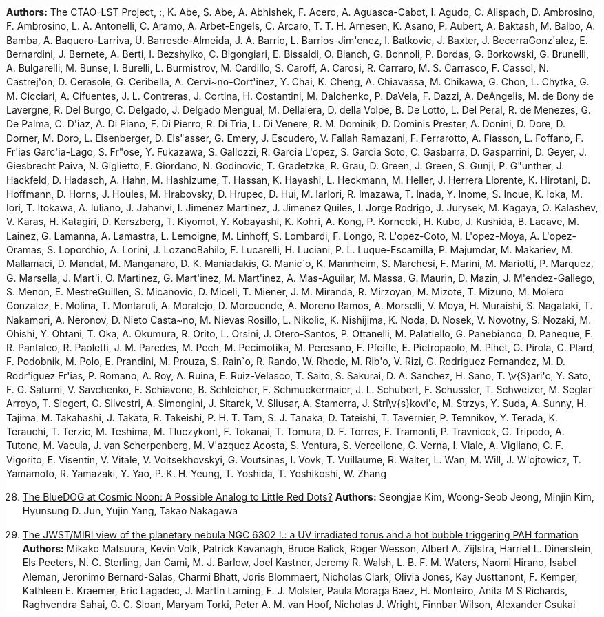 **Authors:** The CTAO-LST Project, :, K. Abe, S. Abe, A. Abhishek, F. Acero, A. Aguasca-Cabot, I. Agudo, C. Alispach, D. Ambrosino, F. Ambrosino, L. A. Antonelli, C. Aramo, A. Arbet-Engels, C. Arcaro, T. T. H. Arnesen, K. Asano, P. Aubert, A. Baktash, M. Balbo, A. Bamba, A. Baquero-Larriva, U. Barresde-Almeida, J. A. Barrio, L. Barrios-Jim\'enez, I. Batkovic, J. Baxter, J. BecerraGonz\'alez, E. Bernardini, J. Bernete, A. Berti, I. Bezshyiko, C. Bigongiari, E. Bissaldi, O. Blanch, G. Bonnoli, P. Bordas, G. Borkowski, G. Brunelli, A. Bulgarelli, M. Bunse, I. Burelli, L. Burmistrov, M. Cardillo, S. Caroff, A. Carosi, R. Carraro, M. S. Carrasco, F. Cassol, N. Castrej\'on, D. Cerasole, G. Ceribella, A. Cervi\~no-Cort\'inez, Y. Chai, K. Cheng, A. Chiavassa, M. Chikawa, G. Chon, L. Chytka, G. M. Cicciari, A. Cifuentes, J. L. Contreras, J. Cortina, H. Costantini, M. Dalchenko, P. DaVela, F. Dazzi, A. DeAngelis, M. de Bony de Lavergne, R. Del Burgo, C. Delgado, J. Delgado Mengual, M. Dellaiera, D. della Volpe, B. De Lotto, L. Del Peral, R. de Menezes, G. De Palma, C. D\'iaz, A. Di Piano, F. Di Pierro, R. Di Tria, L. Di Venere, R. M. Dominik, D. Dominis Prester, A. Donini, D. Dore, D. Dorner, M. Doro, L. Eisenberger, D. Els\"asser, G. Emery, J. Escudero, V. Fallah Ramazani, F. Ferrarotto, A. Fiasson, L. Foffano, F. Fr\'ias Garc\'ia-Lago, S. Fr\"ose, Y. Fukazawa, S. Gallozzi, R. Garcia L\'opez, S. Garcia Soto, C. Gasbarra, D. Gasparrini, D. Geyer, J. Giesbrecht Paiva, N. Giglietto, F. Giordano, N. Godinovic, T. Gradetzke, R. Grau, D. Green, J. Green, S. Gunji, P. G\"unther, J. Hackfeld, D. Hadasch, A. Hahn, M. Hashizume, T. Hassan, K. Hayashi, L. Heckmann, M. Heller, J. Herrera Llorente, K. Hirotani, D. Hoffmann, D. Horns, J. Houles, M. Hrabovsky, D. Hrupec, D. Hui, M. Iarlori, R. Imazawa, T. Inada, Y. Inome, S. Inoue, K. Ioka, M. Iori, T. Itokawa, A. Iuliano, J. Jahanvi, I. Jimenez Martinez, J. Jimenez Quiles, I. Jorge Rodrigo, J. Jurysek, M. Kagaya, O. Kalashev, V. Karas, H. Katagiri, D. Kerszberg, T. Kiyomot, Y. Kobayashi, K. Kohri, A. Kong, P. Kornecki, H. Kubo, J. Kushida, B. Lacave, M. Lainez, G. Lamanna, A. Lamastra, L. Lemoigne, M. Linhoff, S. Lombardi, F. Longo, R. L\'opez-Coto, M. L\'opez-Moya, A. L\'opez-Oramas, S. Loporchio, A. Lorini, J. LozanoBahilo, F. Lucarelli, H. Luciani, P. L. Luque-Escamilla, P. Majumdar, M. Makariev, M. Mallamaci, D. Mandat, M. Manganaro, D. K. Maniadakis, G. Manic\`o, K. Mannheim, S. Marchesi, F. Marini, M. Mariotti, P. Marquez, G. Marsella, J. Mart\'i, O. Martinez, G. Mart\'inez, M. Mart\'inez, A. Mas-Aguilar, M. Massa, G. Maurin, D. Mazin, J. M\'endez-Gallego, S. Menon, E. MestreGuillen, S. Micanovic, D. Miceli, T. Miener, J. M. Miranda, R. Mirzoyan, M. Mizote, T. Mizuno, M. Molero Gonzalez, E. Molina, T. Montaruli, A. Moralejo, D. Morcuende, A. Moreno Ramos, A. Morselli, V. Moya, H. Muraishi, S. Nagataki, T. Nakamori, A. Neronov, D. Nieto Casta\~no, M. Nievas Rosillo, L. Nikolic, K. Nishijima, K. Noda, D. Nosek, V. Novotny, S. Nozaki, M. Ohishi, Y. Ohtani, T. Oka, A. Okumura, R. Orito, L. Orsini, J. Otero-Santos, P. Ottanelli, M. Palatiello, G. Panebianco, D. Paneque, F. R. Pantaleo, R. Paoletti, J. M. Paredes, M. Pech, M. Pecimotika, M. Peresano, F. Pfeifle, E. Pietropaolo, M. Pihet, G. Pirola, C. Plard, F. Podobnik, M. Polo, E. Prandini, M. Prouza, S. Rain\`o, R. Rando, W. Rhode, M. Rib\'o, V. Rizi, G. Rodriguez Fernandez, M. D. Rodr\'iguez Fr\'ias, P. Romano, A. Roy, A. Ruina, E. Ruiz-Velasco, T. Saito, S. Sakurai, D. A. Sanchez, H. Sano, T. \v{S}ari\'c, Y. Sato, F. G. Saturni, V. Savchenko, F. Schiavone, B. Schleicher, F. Schmuckermaier, J. L. Schubert, F. Schussler, T. Schweizer, M. Seglar Arroyo, T. Siegert, G. Silvestri, A. Simongini, J. Sitarek, V. Sliusar, A. Stamerra, J. Stri\v{s}kovi\'c, M. Strzys, Y. Suda, A. Sunny, H. Tajima, M. Takahashi, J. Takata, R. Takeishi, P. H. T. Tam, S. J. Tanaka, D. Tateishi, T. Tavernier, P. Temnikov, Y. Terada, K. Terauchi, T. Terzic, M. Teshima, M. Tluczykont, F. Tokanai, T. Tomura, D. F. Torres, F. Tramonti, P. Travnicek, G. Tripodo, A. Tutone, M. Vacula, J. van Scherpenberg, M. V\'azquez Acosta, S. Ventura, S. Vercellone, G. Verna, I. Viale, A. Vigliano, C. F. Vigorito, E. Visentin, V. Vitale, V. Voitsekhovskyi, G. Voutsinas, I. Vovk, T. Vuillaume, R. Walter, L. Wan, M. Will, J. W\'ojtowicz, T. Yamamoto, R. Yamazaki, Y. Yao, P. K. H. Yeung, T. Yoshida, T. Yoshikoshi, W. Zhang

28. [The BlueDOG at Cosmic Noon: A Possible Analog to Little Red Dots?](#user-content-link28)
**Authors:** Seongjae Kim, Woong-Seob Jeong, Minjin Kim, Hyunsung D. Jun, Yujin Yang, Takao Nakagawa

29. [The JWST/MIRI view of the planetary nebula NGC 6302 I.: a UV irradiated torus and a hot bubble triggering PAH formation](#user-content-link29)
**Authors:** Mikako Matsuura, Kevin Volk, Patrick Kavanagh, Bruce Balick, Roger Wesson, Albert A. Zijlstra, Harriet L. Dinerstein, Els Peeters, N. C. Sterling, Jan Cami, M. J. Barlow, Joel Kastner, Jeremy R. Walsh, L. B. F. M. Waters, Naomi Hirano, Isabel Aleman, Jeronimo Bernard-Salas, Charmi Bhatt, Joris Blommaert, Nicholas Clark, Olivia Jones, Kay Justtanont, F. Kemper, Kathleen E. Kraemer, Eric Lagadec, J. Martin Laming, F. J. Molster, Paula Moraga Baez, H. Monteiro, Anita M S Richards, Raghvendra Sahai, G. C. Sloan, Maryam Torki, Peter A. M. van Hoof, Nicholas J. Wright, Finnbar Wilson, Alexander Csukai
